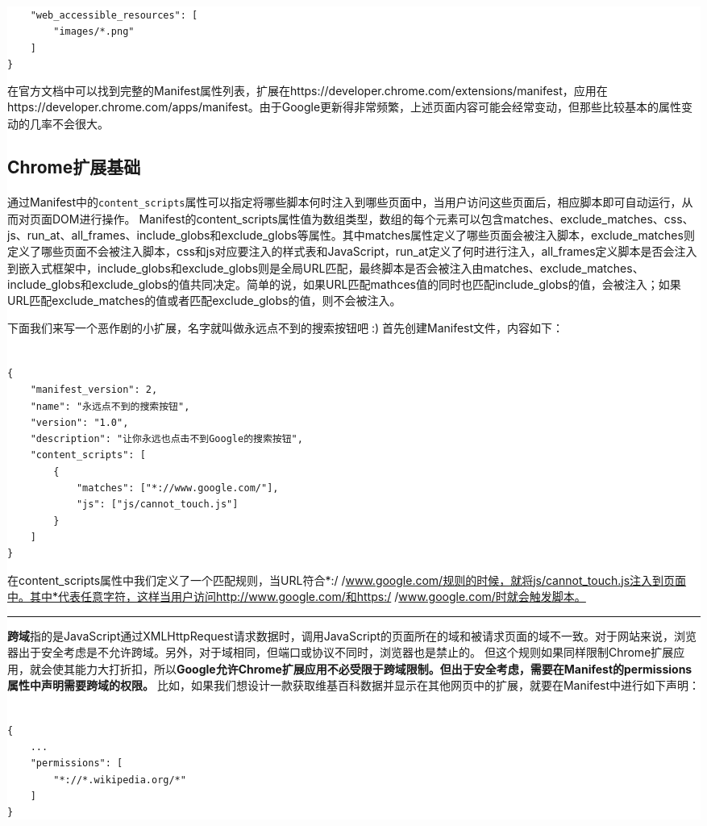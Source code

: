 ```
    "web_accessible_resources": [
        "images/*.png"
    ]
}

```
在官方文档中可以找到完整的Manifest属性列表，扩展在https://developer.chrome.com/extensions/manifest，应用在https://developer.chrome.com/apps/manifest。由于Google更新得非常频繁，上述页面内容可能会经常变动，但那些比较基本的属性变动的几率不会很大。

##  Chrome扩展基础 
通过Manifest中的` content_scripts `属性可以指定将哪些脚本何时注入到哪些页面中，当用户访问这些页面后，相应脚本即可自动运行，从而对页面DOM进行操作。
Manifest的content_scripts属性值为数组类型，数组的每个元素可以包含matches、exclude_matches、css、js、run_at、all_frames、include_globs和exclude_globs等属性。其中matches属性定义了哪些页面会被注入脚本，exclude_matches则定义了哪些页面不会被注入脚本，css和js对应要注入的样式表和JavaScript，run_at定义了何时进行注入，all_frames定义脚本是否会注入到嵌入式框架中，include_globs和exclude_globs则是全局URL匹配，最终脚本是否会被注入由matches、exclude_matches、include_globs和exclude_globs的值共同决定。简单的说，如果URL匹配mathces值的同时也匹配include_globs的值，会被注入；如果URL匹配exclude_matches的值或者匹配exclude_globs的值，则不会被注入。

下面我们来写一个恶作剧的小扩展，名字就叫做永远点不到的搜索按钮吧 :)
首先创建Manifest文件，内容如下：
```

{
    "manifest_version": 2,
    "name": "永远点不到的搜索按钮",
    "version": "1.0",
    "description": "让你永远也点击不到Google的搜索按钮",
    "content_scripts": [
        {
            "matches": ["*://www.google.com/"],
            "js": ["js/cannot_touch.js"]
        }
    ]
}

```
在content_scripts属性中我们定义了一个匹配规则，当URL符合*:/ /www.google.com/规则的时候，就将js/cannot_touch.js注入到页面中。其中*代表任意字符，这样当用户访问http://www.google.com/和https:/ /www.google.com/时就会触发脚本。

----

**跨域**指的是JavaScript通过XMLHttpRequest请求数据时，调用JavaScript的页面所在的域和被请求页面的域不一致。对于网站来说，浏览器出于安全考虑是不允许跨域。另外，对于域相同，但端口或协议不同时，浏览器也是禁止的。
但这个规则如果同样限制Chrome扩展应用，就会使其能力大打折扣，所以**Google允许Chrome扩展应用不必受限于跨域限制。但出于安全考虑，需要在Manifest的permissions属性中声明需要跨域的权限。**
比如，如果我们想设计一款获取维基百科数据并显示在其他网页中的扩展，就要在Manifest中进行如下声明：
```

{
    ...
    "permissions": [
        "*://*.wikipedia.org/*"
    ]
}

```
